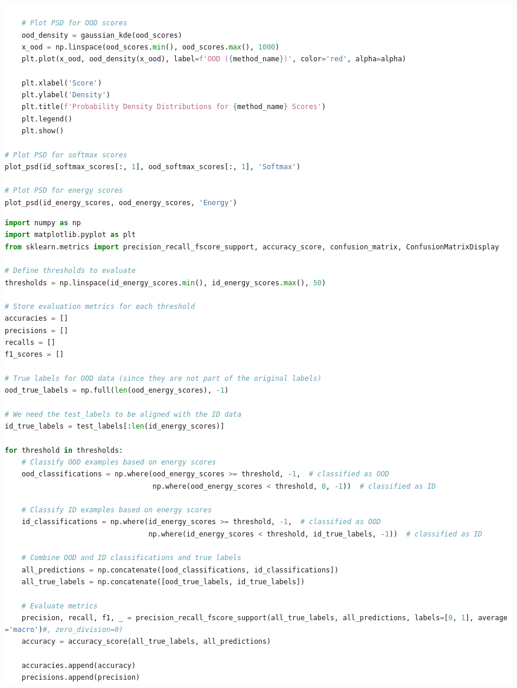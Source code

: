 ```python

    # Plot PSD for OOD scores
    ood_density = gaussian_kde(ood_scores)
    x_ood = np.linspace(ood_scores.min(), ood_scores.max(), 1000)
    plt.plot(x_ood, ood_density(x_ood), label=f'OOD ({method_name})', color='red', alpha=alpha)

    plt.xlabel('Score')
    plt.ylabel('Density')
    plt.title(f'Probability Density Distributions for {method_name} Scores')
    plt.legend()
    plt.show()

# Plot PSD for softmax scores
plot_psd(id_softmax_scores[:, 1], ood_softmax_scores[:, 1], 'Softmax')

# Plot PSD for energy scores
plot_psd(id_energy_scores, ood_energy_scores, 'Energy')


```
```python
import numpy as np
import matplotlib.pyplot as plt
from sklearn.metrics import precision_recall_fscore_support, accuracy_score, confusion_matrix, ConfusionMatrixDisplay

# Define thresholds to evaluate
thresholds = np.linspace(id_energy_scores.min(), id_energy_scores.max(), 50)

# Store evaluation metrics for each threshold
accuracies = []
precisions = []
recalls = []
f1_scores = []

# True labels for OOD data (since they are not part of the original labels)
ood_true_labels = np.full(len(ood_energy_scores), -1)

# We need the test_labels to be aligned with the ID data
id_true_labels = test_labels[:len(id_energy_scores)]

for threshold in thresholds:
    # Classify OOD examples based on energy scores
    ood_classifications = np.where(ood_energy_scores >= threshold, -1,  # classified as OOD
                                   np.where(ood_energy_scores < threshold, 0, -1))  # classified as ID

    # Classify ID examples based on energy scores
    id_classifications = np.where(id_energy_scores >= threshold, -1,  # classified as OOD
                                  np.where(id_energy_scores < threshold, id_true_labels, -1))  # classified as ID

    # Combine OOD and ID classifications and true labels
    all_predictions = np.concatenate([ood_classifications, id_classifications])
    all_true_labels = np.concatenate([ood_true_labels, id_true_labels])

    # Evaluate metrics
    precision, recall, f1, _ = precision_recall_fscore_support(all_true_labels, all_predictions, labels=[0, 1], average='macro')#, zero_division=0)
    accuracy = accuracy_score(all_true_labels, all_predictions)

    accuracies.append(accuracy)
    precisions.append(precision)
```